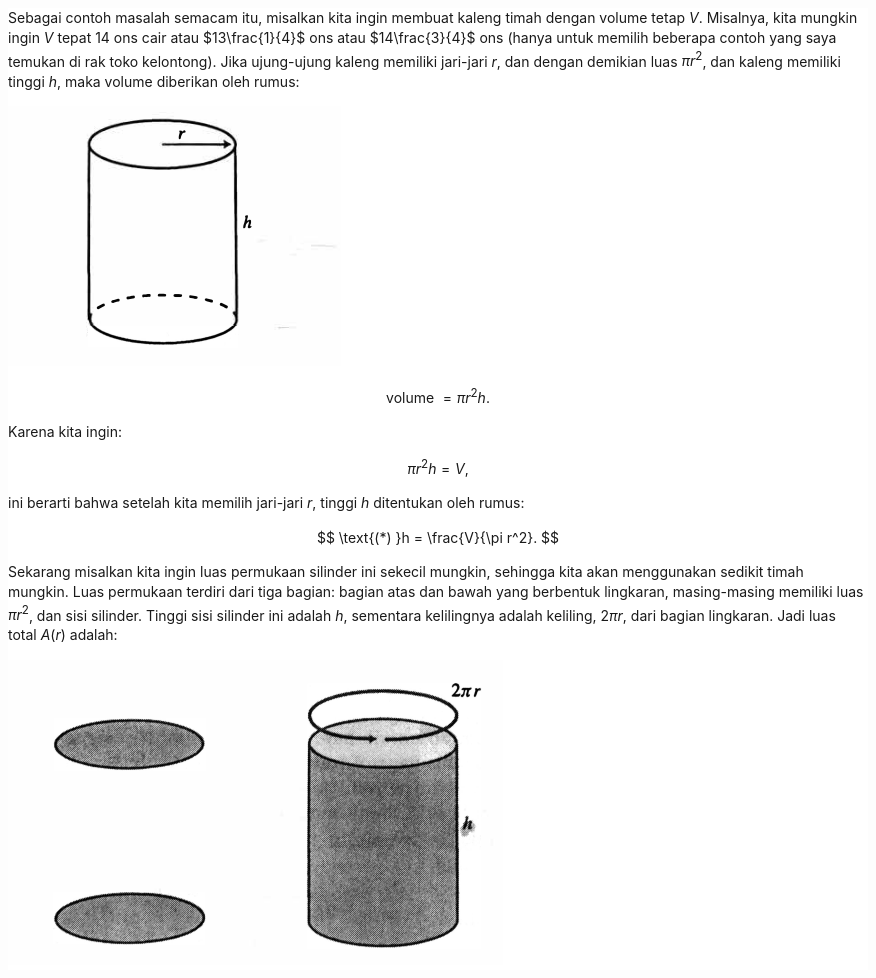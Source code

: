 Sebagai contoh masalah semacam itu, misalkan kita ingin membuat kaleng timah dengan volume tetap $V$. Misalnya, kita mungkin ingin $V$ tepat 14 ons cair atau $13\frac{1}{4}$ ons atau $14\frac{3}{4}$ ons (hanya untuk memilih beberapa contoh yang saya temukan di rak toko kelontong). Jika ujung-ujung kaleng memiliki jari-jari $r$, dan dengan demikian luas $\pi r^2$, dan kaleng memiliki tinggi $h$, maka volume diberikan oleh rumus:

![](attachment/Pasted%20image%2020250622162205.png)

$$
\text{ volume } = \pi r^2 h.
$$

Karena kita ingin:

$$
\pi r^2 h = V,
$$

ini berarti bahwa setelah kita memilih jari-jari $r$, tinggi $h$ ditentukan oleh rumus:

$$
\text{(*) }h = \frac{V}{\pi r^2}.
$$

Sekarang misalkan kita ingin luas permukaan silinder ini sekecil mungkin, sehingga kita akan menggunakan sedikit timah mungkin. Luas permukaan terdiri dari tiga bagian: bagian atas dan bawah yang berbentuk lingkaran, masing-masing memiliki luas $\pi r^2$, dan sisi silinder. Tinggi sisi silinder ini adalah $h$, sementara kelilingnya adalah keliling, $2\pi r$, dari bagian lingkaran. Jadi luas total $A(r)$ adalah:

![](attachment/Pasted%20image%2020250622162418.png)
